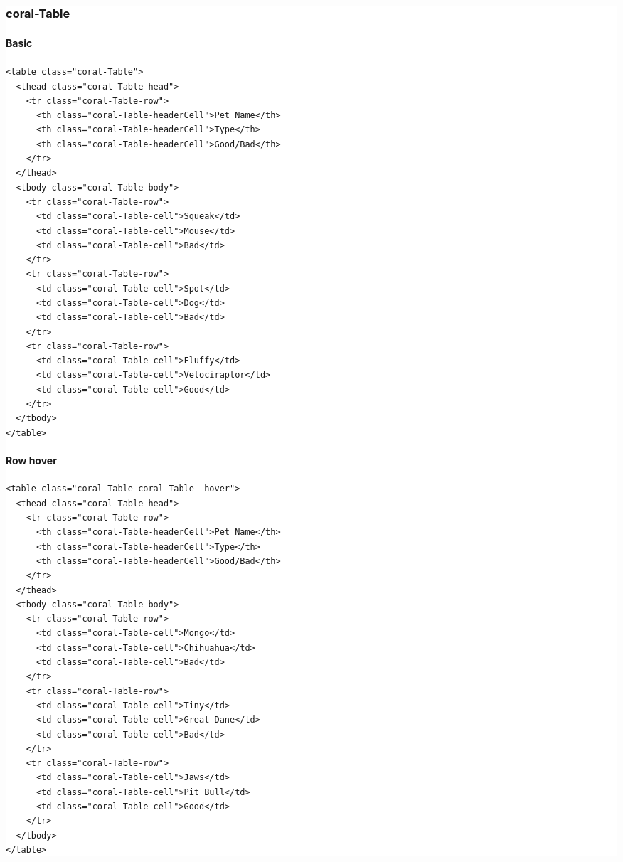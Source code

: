 ### coral-Table 

#### Basic

```
<table class="coral-Table">
  <thead class="coral-Table-head">
    <tr class="coral-Table-row">
      <th class="coral-Table-headerCell">Pet Name</th>
      <th class="coral-Table-headerCell">Type</th>
      <th class="coral-Table-headerCell">Good/Bad</th>
    </tr>
  </thead>
  <tbody class="coral-Table-body">
    <tr class="coral-Table-row">
      <td class="coral-Table-cell">Squeak</td>
      <td class="coral-Table-cell">Mouse</td>
      <td class="coral-Table-cell">Bad</td>
    </tr>
    <tr class="coral-Table-row">
      <td class="coral-Table-cell">Spot</td>
      <td class="coral-Table-cell">Dog</td>
      <td class="coral-Table-cell">Bad</td>
    </tr>
    <tr class="coral-Table-row">
      <td class="coral-Table-cell">Fluffy</td>
      <td class="coral-Table-cell">Velociraptor</td>
      <td class="coral-Table-cell">Good</td>
    </tr>
  </tbody>
</table>
```

#### Row hover

```
<table class="coral-Table coral-Table--hover">
  <thead class="coral-Table-head">
    <tr class="coral-Table-row">
      <th class="coral-Table-headerCell">Pet Name</th>
      <th class="coral-Table-headerCell">Type</th>
      <th class="coral-Table-headerCell">Good/Bad</th>
    </tr>
  </thead>
  <tbody class="coral-Table-body">
    <tr class="coral-Table-row">
      <td class="coral-Table-cell">Mongo</td>
      <td class="coral-Table-cell">Chihuahua</td>
      <td class="coral-Table-cell">Bad</td>
    </tr>
    <tr class="coral-Table-row">
      <td class="coral-Table-cell">Tiny</td>
      <td class="coral-Table-cell">Great Dane</td>
      <td class="coral-Table-cell">Bad</td>
    </tr>
    <tr class="coral-Table-row">
      <td class="coral-Table-cell">Jaws</td>
      <td class="coral-Table-cell">Pit Bull</td>
      <td class="coral-Table-cell">Good</td>
    </tr>
  </tbody>
</table>
```
